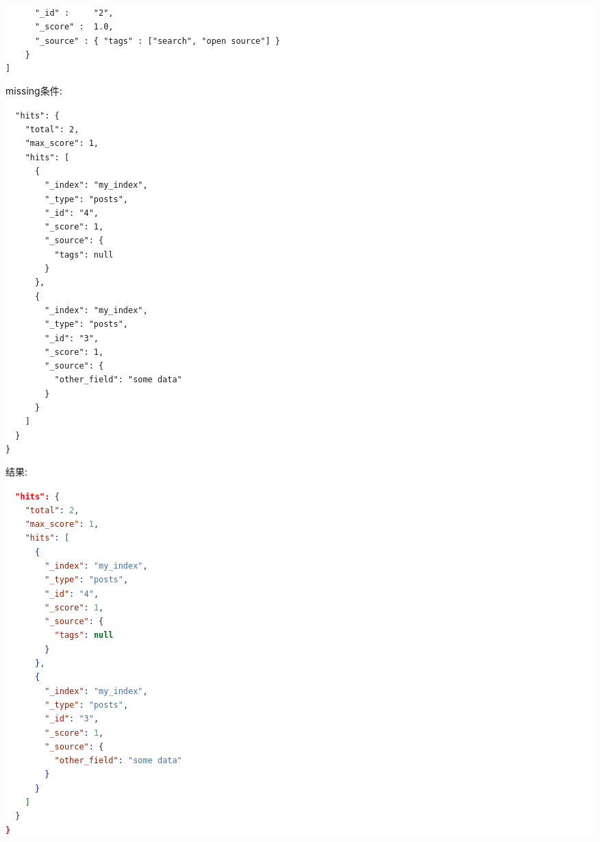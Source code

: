 ```
      "_id" :     "2",
      "_score" :  1.0,
      "_source" : { "tags" : ["search", "open source"] }
    }
]
```

missing条件:
```
  "hits": {
    "total": 2,
    "max_score": 1,
    "hits": [
      {
        "_index": "my_index",
        "_type": "posts",
        "_id": "4",
        "_score": 1,
        "_source": {
          "tags": null
        }
      },
      {
        "_index": "my_index",
        "_type": "posts",
        "_id": "3",
        "_score": 1,
        "_source": {
          "other_field": "some data"
        }
      }
    ]
  }
}
```

结果:
```json
  "hits": {
    "total": 2,
    "max_score": 1,
    "hits": [
      {
        "_index": "my_index",
        "_type": "posts",
        "_id": "4",
        "_score": 1,
        "_source": {
          "tags": null
        }
      },
      {
        "_index": "my_index",
        "_type": "posts",
        "_id": "3",
        "_score": 1,
        "_source": {
          "other_field": "some data"
        }
      }
    ]
  }
}
```
